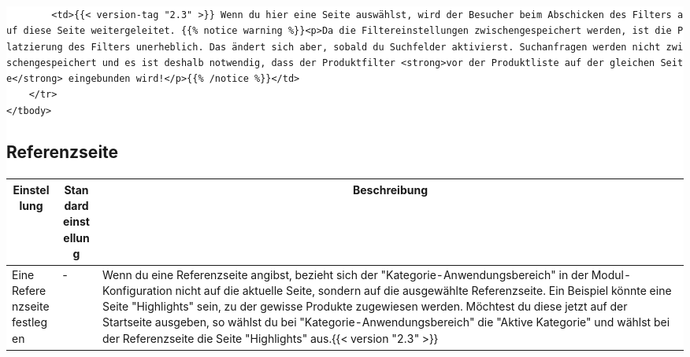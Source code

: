 			<td>{{< version-tag "2.3" >}} Wenn du hier eine Seite auswählst, wird der Besucher beim Abschicken des Filters auf diese Seite weitergeleitet. {{% notice warning %}}<p>Da die Filtereinstellungen zwischengespeichert werden, ist die Platzierung des Filters unerheblich. Das ändert sich aber, sobald du Suchfelder aktivierst. Suchanfragen werden nicht zwischengespeichert und es ist deshalb notwendig, dass der Produktfilter <strong>vor der Produktliste auf der gleichen Seite</strong> eingebunden wird!</p>{{% /notice %}}</td>
		</tr>
	</tbody>
</table>

## Referenzseite

<table>
	<thead>
		<tr>
			<th>Einstellung</th>
			<th>Standardeinstellung</th>
			<th>Beschreibung</th>
		</tr>
	</thead>
	<tbody>
		<tr>
			<td>Eine Referenzseite festlegen</td>
			<td>-</td>
			<td>Wenn du eine Referenzseite angibst, bezieht sich der "Kategorie-Anwendungsbereich" in der Modul-Konfiguration nicht auf die aktuelle Seite, sondern auf die ausgewählte Referenzseite. Ein Beispiel könnte eine Seite "Highlights" sein, zu der gewisse Produkte zugewiesen werden. Möchtest du diese jetzt auf der Startseite ausgeben, so wählst du bei "Kategorie-Anwendungsbereich" die "Aktive Kategorie" und wählst bei der Referenzseite die Seite "Highlights" aus.{{< version "2.3" >}}</td>
		</tr>
	</tbody>
</table>
